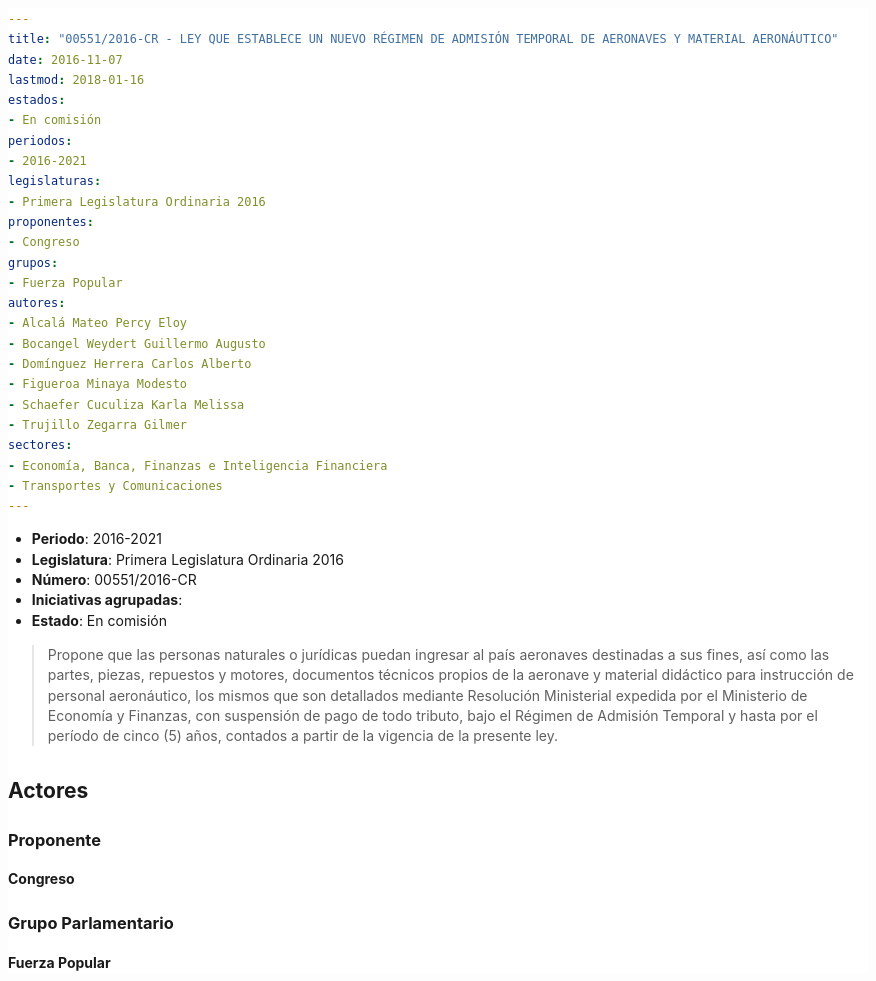 ```yaml
---
title: "00551/2016-CR - LEY QUE ESTABLECE UN NUEVO RÉGIMEN DE ADMISIÓN TEMPORAL DE AERONAVES Y MATERIAL AERONÁUTICO"
date: 2016-11-07
lastmod: 2018-01-16
estados:
- En comisión
periodos:
- 2016-2021
legislaturas:
- Primera Legislatura Ordinaria 2016
proponentes:
- Congreso
grupos:
- Fuerza Popular
autores:
- Alcalá Mateo Percy Eloy
- Bocangel Weydert Guillermo Augusto
- Domínguez Herrera Carlos Alberto
- Figueroa Minaya Modesto
- Schaefer Cuculiza Karla Melissa
- Trujillo Zegarra Gilmer
sectores:
- Economía, Banca, Finanzas e Inteligencia Financiera
- Transportes y Comunicaciones
---
```

- **Periodo**: 2016-2021
- **Legislatura**: Primera Legislatura Ordinaria 2016
- **Número**: 00551/2016-CR
- **Iniciativas agrupadas**: 
- **Estado**: En comisión

> Propone que las personas naturales o jurídicas puedan ingresar al país aeronaves destinadas a sus fines, así como las partes, piezas, repuestos y motores, documentos técnicos propios de la aeronave y material didáctico para instrucción de personal aeronáutico, los mismos que son detallados mediante Resolución Ministerial expedida por el Ministerio de Economía y Finanzas, con suspensión de pago de todo tributo, bajo el Régimen de Admisión Temporal y hasta por el período de cinco (5) años, contados a partir de la vigencia de la presente ley.


## Actores

### Proponente

**Congreso**

### Grupo Parlamentario

**Fuerza Popular**
